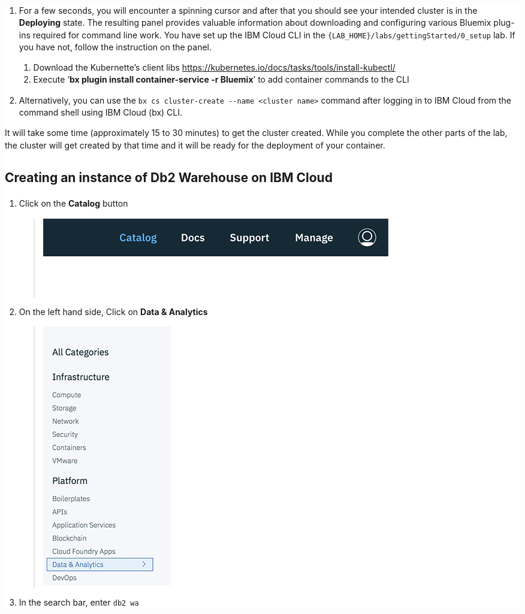1. For a few seconds, you will encounter a spinning cursor and after that you should see your intended cluster is in the **Deploying** state. The resulting panel provides valuable information about downloading and configuring various Bluemix plug-ins required for command line work. You have set up the IBM Cloud CLI in the `{LAB_HOME}/labs/gettingStarted/0_setup` lab. If you have not, follow the instruction on the panel.
    1.  Download the Kubernette’s client libs https://kubernetes.io/docs/tasks/tools/install-kubectl/
    1.  Execute ‘**bx plugin install container-service -r Bluemix**’ to add container commands to the CLI

1.  Alternatively, you can use the `bx cs cluster-create --name <cluster name>` command after logging in to IBM Cloud from the command shell using IBM Cloud (bx) CLI.

It will take some time (approximately 15 to 30 minutes) to get the cluster created. While you complete the other parts of the lab, the cluster will get created by that time and it will be ready for the deployment of your container.

## Creating an instance of Db2 Warehouse on IBM Cloud

1. Click on the **Catalog** button
    >![](./media/image9.png)
1. On the left hand side, Click on **Data & Analytics**
    >![](./media/image10.png)
1. In the search bar, enter `db2 wa`